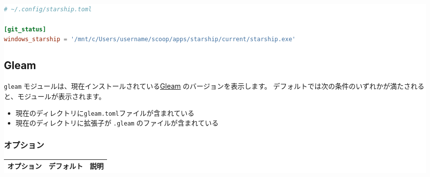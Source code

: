 ```toml
# ~/.config/starship.toml

[git_status]
windows_starship = '/mnt/c/Users/username/scoop/apps/starship/current/starship.exe'
```

## Gleam

`gleam` モジュールは、現在インストールされている[Gleam](https://gleam.run/) のバージョンを表示します。 デフォルトでは次の条件のいずれかが満たされると、モジュールが表示されます。

- 現在のディレクトリに`gleam.toml`ファイルが含まれている
- 現在のディレクトリに拡張子が `.gleam` のファイルが含まれている

### オプション

| オプション               | デフォルト                                | 説明                                                     |
| ------------------- | ------------------------------------ | ------------------------------------------------------ |
